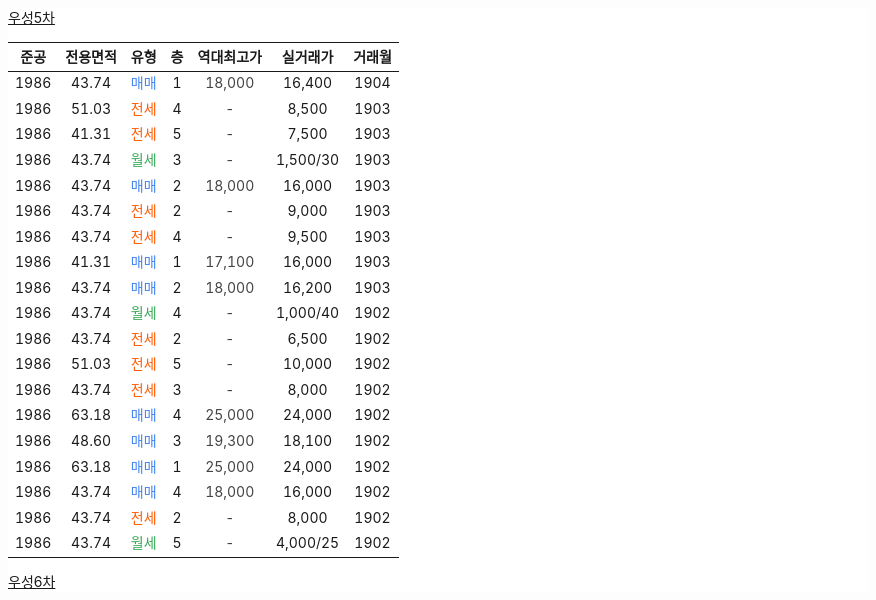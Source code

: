 [우성5차](https://search.naver.com/search.naver?query=%EA%B2%BD%EA%B8%B0%EB%8F%84+%EC%9D%98%EC%99%95%EC%8B%9C+%EC%82%BC%EB%8F%99+%EC%9A%B0%EC%84%B15%EC%B0%A8)

|준공|전용면적|유형|층|역대최고가|실거래가|거래월|
|:---:|:---:|:---:|:---:|:---:|:---:|:---:|
|1986|43.74|<span style="color:#4285f3">매매</span>|1|<span style="color:#444444">18,000</span>|16,400|1904|
|1986|51.03|<span style="color:#ff5a00">전세</span>|4|<span style="color:#444444">-</span>|8,500|1903|
|1986|41.31|<span style="color:#ff5a00">전세</span>|5|<span style="color:#444444">-</span>|7,500|1903|
|1986|43.74|<span style="color:#34a853">월세</span>|3|<span style="color:#444444">-</span>|1,500/30|1903|
|1986|43.74|<span style="color:#4285f3">매매</span>|2|<span style="color:#444444">18,000</span>|16,000|1903|
|1986|43.74|<span style="color:#ff5a00">전세</span>|2|<span style="color:#444444">-</span>|9,000|1903|
|1986|43.74|<span style="color:#ff5a00">전세</span>|4|<span style="color:#444444">-</span>|9,500|1903|
|1986|41.31|<span style="color:#4285f3">매매</span>|1|<span style="color:#444444">17,100</span>|16,000|1903|
|1986|43.74|<span style="color:#4285f3">매매</span>|2|<span style="color:#444444">18,000</span>|16,200|1903|
|1986|43.74|<span style="color:#34a853">월세</span>|4|<span style="color:#444444">-</span>|1,000/40|1902|
|1986|43.74|<span style="color:#ff5a00">전세</span>|2|<span style="color:#444444">-</span>|6,500|1902|
|1986|51.03|<span style="color:#ff5a00">전세</span>|5|<span style="color:#444444">-</span>|10,000|1902|
|1986|43.74|<span style="color:#ff5a00">전세</span>|3|<span style="color:#444444">-</span>|8,000|1902|
|1986|63.18|<span style="color:#4285f3">매매</span>|4|<span style="color:#444444">25,000</span>|24,000|1902|
|1986|48.60|<span style="color:#4285f3">매매</span>|3|<span style="color:#444444">19,300</span>|18,100|1902|
|1986|63.18|<span style="color:#4285f3">매매</span>|1|<span style="color:#444444">25,000</span>|24,000|1902|
|1986|43.74|<span style="color:#4285f3">매매</span>|4|<span style="color:#444444">18,000</span>|16,000|1902|
|1986|43.74|<span style="color:#ff5a00">전세</span>|2|<span style="color:#444444">-</span>|8,000|1902|
|1986|43.74|<span style="color:#34a853">월세</span>|5|<span style="color:#444444">-</span>|4,000/25|1902|


<script async src="//pagead2.googlesyndication.com/pagead/js/adsbygoogle.js"></script>

<ins class="adsbygoogle"
     style="display:block"
     data-ad-client="ca-pub-2446590836940007"
     data-ad-slot="1659523306"
     data-ad-format="auto"
     data-full-width-responsive="true"></ins>
<script>
(adsbygoogle = window.adsbygoogle || []).push({});
</script>


[우성6차](https://search.naver.com/search.naver?query=%EA%B2%BD%EA%B8%B0%EB%8F%84+%EC%9D%98%EC%99%95%EC%8B%9C+%EC%82%BC%EB%8F%99+%EC%9A%B0%EC%84%B16%EC%B0%A8)
